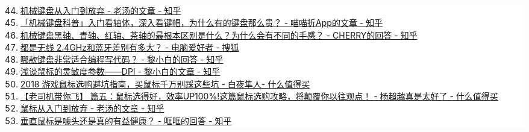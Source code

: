 44. [机械键盘从入门到放弃 - 老汤的文章 - 知乎](https://zhuanlan.zhihu.com/p/22526311)
45. [「机械键盘科普」入门看轴体，深入看键帽，为什么有的键盘那么贵？ - 喵喵折App的文章 - 知乎](https://zhuanlan.zhihu.com/p/55866224)
46. [机械键盘黑轴、青轴、红轴、茶轴的最根本区别是什么？为什么会有不同的手感？ - CHERRY的回答 - 知乎](https://www.zhihu.com/question/21958314/answer/168008021)
47. [都是无线 2.4GHz和蓝牙差别有多大？  - 电脑爱好者 - 搜狐](http://www.sohu.com/a/321169410_116178)
48. [哪款键盘非常适合编程写代码？ - 黎小白的回答 - 知乎](https://www.zhihu.com/question/20930250/answer/125995957)
49. [浅谈鼠标的灵敏度参数——DPI - 黎小白的文章 - 知乎](https://zhuanlan.zhihu.com/p/50146848)
50. [2018 游戏鼠标选购避坑指南，买鼠标千万别踩这些坑 - 白夜隼人- 什么值得买](https://post.smzdm.com/p/677005/)
51. [【老司机带你飞】 篇五：鼠标选得好，效率UP100%!这篇鼠标选购攻略，将颠覆你以往观点！ - 杨超越真是太好了 - 什么值得买](https://post.smzdm.com/p/706115/)
52. [鼠标从入门到放弃 - 老汤的文章 - 知乎](https://zhuanlan.zhihu.com/p/25027038)
53. [垂直鼠标是噱头还是真的有益健康？ - 哐哐的回答 - 知乎](https://www.zhihu.com/question/20039720/answer/157022494)